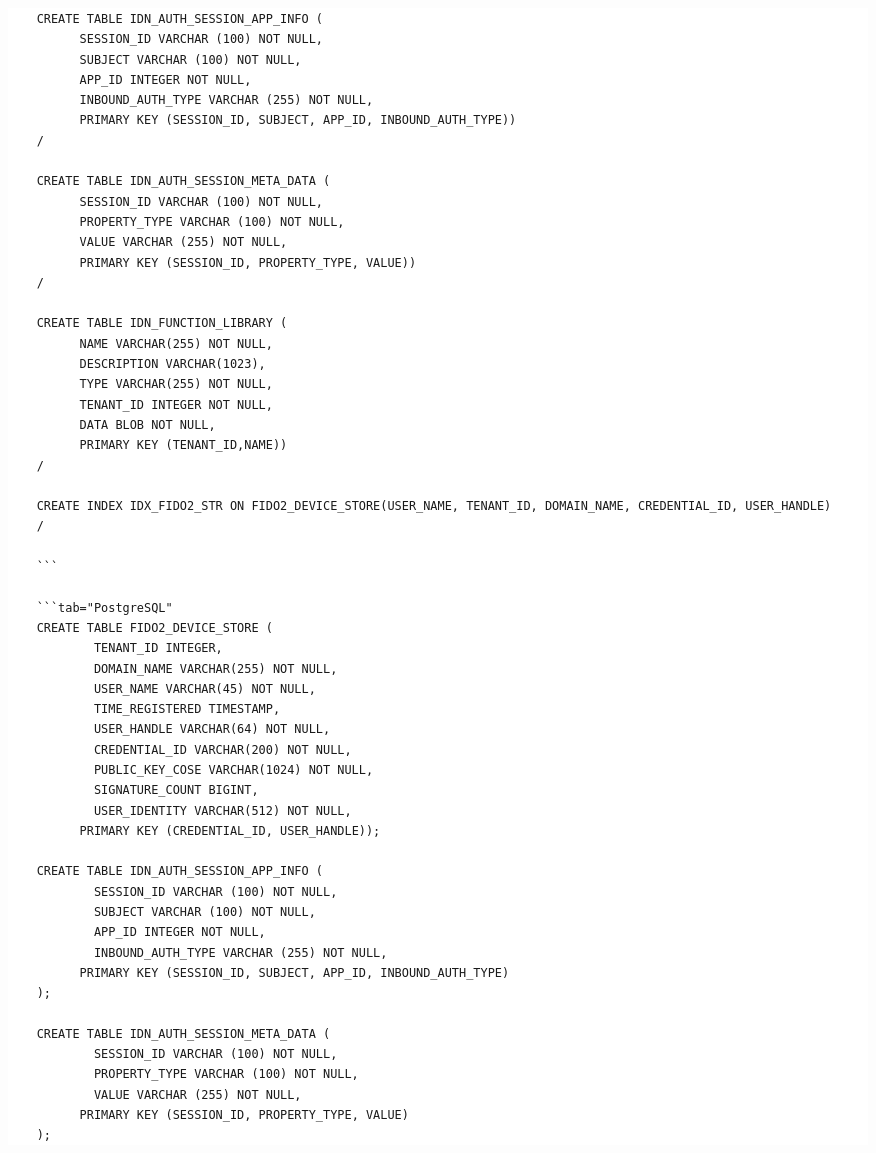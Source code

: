         CREATE TABLE IDN_AUTH_SESSION_APP_INFO (
              SESSION_ID VARCHAR (100) NOT NULL,
              SUBJECT VARCHAR (100) NOT NULL,
              APP_ID INTEGER NOT NULL,
              INBOUND_AUTH_TYPE VARCHAR (255) NOT NULL,
              PRIMARY KEY (SESSION_ID, SUBJECT, APP_ID, INBOUND_AUTH_TYPE))
        /
        
        CREATE TABLE IDN_AUTH_SESSION_META_DATA (
              SESSION_ID VARCHAR (100) NOT NULL,
              PROPERTY_TYPE VARCHAR (100) NOT NULL,
              VALUE VARCHAR (255) NOT NULL,
              PRIMARY KEY (SESSION_ID, PROPERTY_TYPE, VALUE))
        /
        
        CREATE TABLE IDN_FUNCTION_LIBRARY (
              NAME VARCHAR(255) NOT NULL,
              DESCRIPTION VARCHAR(1023),
              TYPE VARCHAR(255) NOT NULL,
              TENANT_ID INTEGER NOT NULL,
              DATA BLOB NOT NULL,
              PRIMARY KEY (TENANT_ID,NAME))
        /
        
        CREATE INDEX IDX_FIDO2_STR ON FIDO2_DEVICE_STORE(USER_NAME, TENANT_ID, DOMAIN_NAME, CREDENTIAL_ID, USER_HANDLE)
        /
        
        ```
        
        ```tab="PostgreSQL"
        CREATE TABLE FIDO2_DEVICE_STORE (
                TENANT_ID INTEGER,
                DOMAIN_NAME VARCHAR(255) NOT NULL,
                USER_NAME VARCHAR(45) NOT NULL,
                TIME_REGISTERED TIMESTAMP,
                USER_HANDLE VARCHAR(64) NOT NULL,
                CREDENTIAL_ID VARCHAR(200) NOT NULL,
                PUBLIC_KEY_COSE VARCHAR(1024) NOT NULL,
                SIGNATURE_COUNT BIGINT,
                USER_IDENTITY VARCHAR(512) NOT NULL,
              PRIMARY KEY (CREDENTIAL_ID, USER_HANDLE));
        
        CREATE TABLE IDN_AUTH_SESSION_APP_INFO (
                SESSION_ID VARCHAR (100) NOT NULL,
                SUBJECT VARCHAR (100) NOT NULL,
                APP_ID INTEGER NOT NULL,
                INBOUND_AUTH_TYPE VARCHAR (255) NOT NULL,
              PRIMARY KEY (SESSION_ID, SUBJECT, APP_ID, INBOUND_AUTH_TYPE)
        );
        
        CREATE TABLE IDN_AUTH_SESSION_META_DATA (
                SESSION_ID VARCHAR (100) NOT NULL,
                PROPERTY_TYPE VARCHAR (100) NOT NULL,
                VALUE VARCHAR (255) NOT NULL,
              PRIMARY KEY (SESSION_ID, PROPERTY_TYPE, VALUE)
        );
        